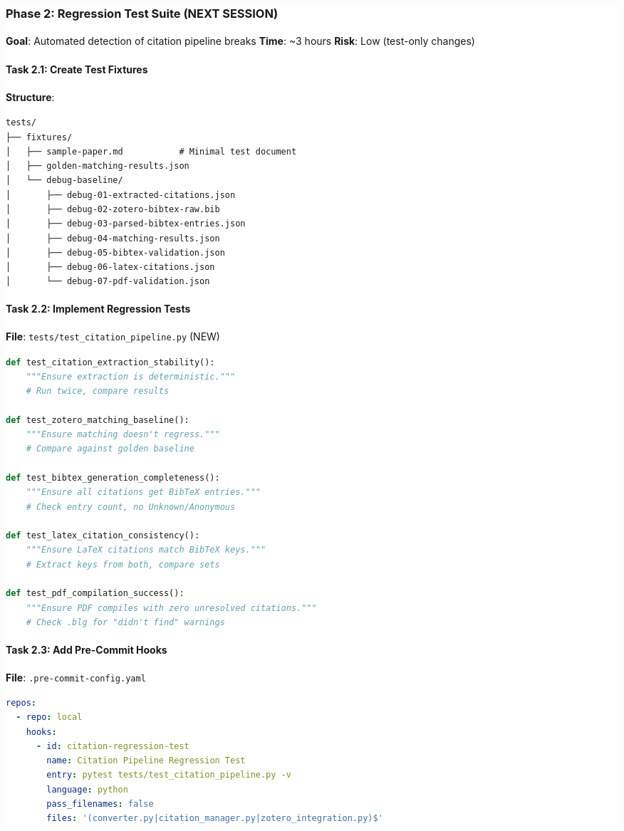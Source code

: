 ### Phase 2: Regression Test Suite (NEXT SESSION)
**Goal**: Automated detection of citation pipeline breaks
**Time**: ~3 hours
**Risk**: Low (test-only changes)

#### Task 2.1: Create Test Fixtures
**Structure**:
```
tests/
├── fixtures/
│   ├── sample-paper.md           # Minimal test document
│   ├── golden-matching-results.json
│   └── debug-baseline/
│       ├── debug-01-extracted-citations.json
│       ├── debug-02-zotero-bibtex-raw.bib
│       ├── debug-03-parsed-bibtex-entries.json
│       ├── debug-04-matching-results.json
│       ├── debug-05-bibtex-validation.json
│       ├── debug-06-latex-citations.json
│       └── debug-07-pdf-validation.json
```

#### Task 2.2: Implement Regression Tests
**File**: `tests/test_citation_pipeline.py` (NEW)
```python
def test_citation_extraction_stability():
    """Ensure extraction is deterministic."""
    # Run twice, compare results

def test_zotero_matching_baseline():
    """Ensure matching doesn't regress."""
    # Compare against golden baseline

def test_bibtex_generation_completeness():
    """Ensure all citations get BibTeX entries."""
    # Check entry count, no Unknown/Anonymous

def test_latex_citation_consistency():
    """Ensure LaTeX citations match BibTeX keys."""
    # Extract keys from both, compare sets

def test_pdf_compilation_success():
    """Ensure PDF compiles with zero unresolved citations."""
    # Check .blg for "didn't find" warnings
```

#### Task 2.3: Add Pre-Commit Hooks
**File**: `.pre-commit-config.yaml`
```yaml
repos:
  - repo: local
    hooks:
      - id: citation-regression-test
        name: Citation Pipeline Regression Test
        entry: pytest tests/test_citation_pipeline.py -v
        language: python
        pass_filenames: false
        files: '(converter.py|citation_manager.py|zotero_integration.py)$'
```
